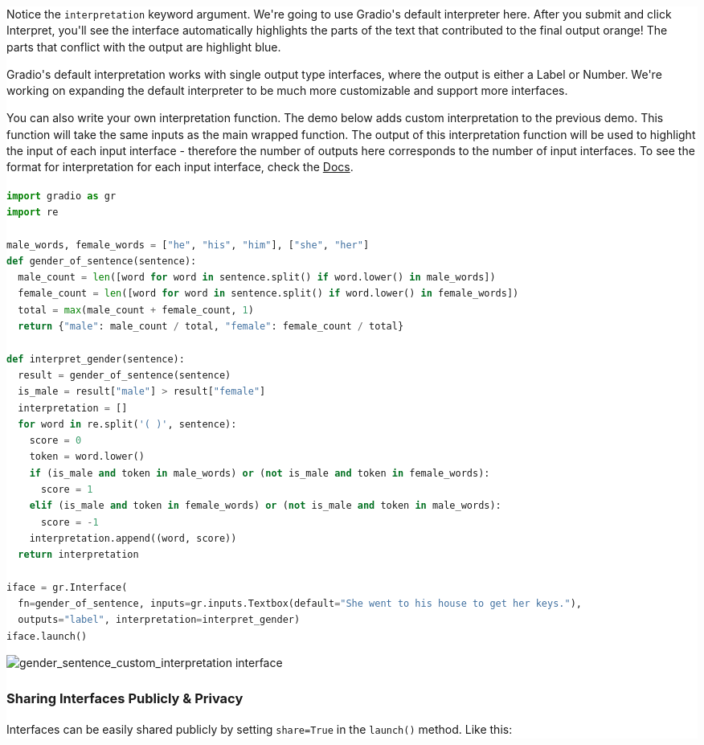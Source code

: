 Notice the  `interpretation`  keyword argument. We're going to use Gradio's default interpreter here. After you submit and click Interpret, you'll see the interface automatically highlights the parts of the text that contributed to the final output orange! The parts that conflict with the output are highlight blue.

Gradio's default interpretation works with single output type interfaces, where the output is either a Label or Number. We're working on expanding the default interpreter to be much more customizable and support more interfaces.

You can also write your own interpretation function. The demo below adds custom interpretation to the previous demo. This function will take the same inputs as the main wrapped function. The output of this interpretation function will be used to highlight the input of each input interface - therefore the number of outputs here corresponds to the number of input interfaces. To see the format for interpretation for each input interface, check the [Docs](https://gradio.app/docs).

```python
import gradio as gr
import re

male_words, female_words = ["he", "his", "him"], ["she", "her"]
def gender_of_sentence(sentence):
  male_count = len([word for word in sentence.split() if word.lower() in male_words])
  female_count = len([word for word in sentence.split() if word.lower() in female_words])
  total = max(male_count + female_count, 1)
  return {"male": male_count / total, "female": female_count / total}

def interpret_gender(sentence):
  result = gender_of_sentence(sentence)
  is_male = result["male"] > result["female"]
  interpretation = []
  for word in re.split('( )', sentence):
    score = 0
    token = word.lower()
    if (is_male and token in male_words) or (not is_male and token in female_words):
      score = 1
    elif (is_male and token in female_words) or (not is_male and token in male_words):
      score = -1
    interpretation.append((word, score))
  return interpretation

iface = gr.Interface(
  fn=gender_of_sentence, inputs=gr.inputs.Textbox(default="She went to his house to get her keys."),
  outputs="label", interpretation=interpret_gender)
iface.launch()
```
![gender_sentence_custom_interpretation interface](demo/screenshots/gender_sentence_custom_interpretation/1.gif)

### Sharing Interfaces Publicly & Privacy

Interfaces can be easily shared publicly by setting `share=True` in the `launch()` method. Like this:
